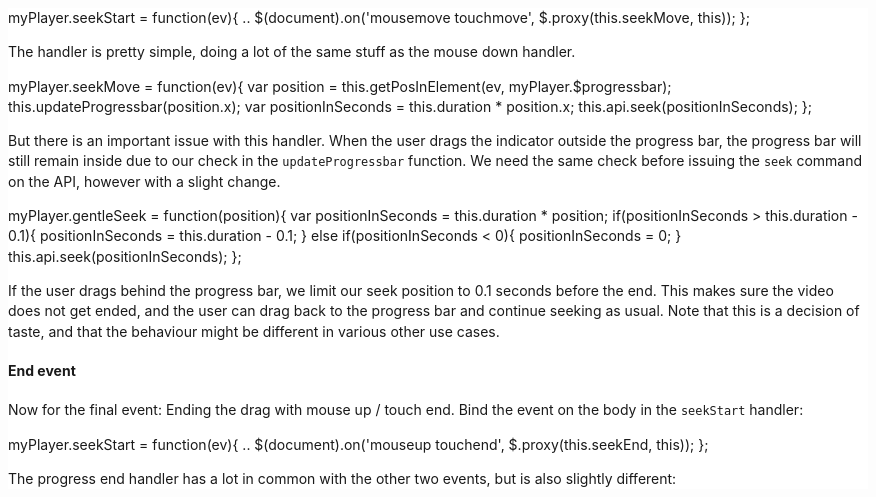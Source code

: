<javascript>
myPlayer.seekStart = function(ev){
    ..
    $(document).on('mousemove touchmove', $.proxy(this.seekMove, this));
};
</javascript>

The handler is pretty simple, doing a lot of the same stuff as the mouse down handler.

<javascript>
myPlayer.seekMove = function(ev){
    var position = this.getPosInElement(ev, myPlayer.$progressbar);
    this.updateProgressbar(position.x);
    var positionInSeconds = this.duration * position.x;
    this.api.seek(positionInSeconds);
};
</javascript>

But there is an important issue with this handler. When the user drags the indicator outside the progress bar, the progress bar will still remain inside due to our check in the `updateProgressbar` function. We need the same check before issuing the `seek` command on the API, however with a slight change.

<javascript>
myPlayer.gentleSeek = function(position){
    var positionInSeconds = this.duration * position;
    if(positionInSeconds > this.duration - 0.1){
        positionInSeconds = this.duration - 0.1;
    } else if(positionInSeconds < 0){
        positionInSeconds = 0;
    }
    this.api.seek(positionInSeconds);
};
</javascript>

If the user drags behind the progress bar, we limit our seek position to 0.1 seconds before the end. This makes sure the video does not get ended, and the user can drag back to the progress bar and continue seeking as usual. Note that this is a decision of taste, and that the behaviour might be different in various other use cases.

#### End event

Now for the final event: Ending the drag with mouse up / touch end. Bind the event on the body in the `seekStart` handler:

<javascript>
myPlayer.seekStart = function(ev){
    ..
    $(document).on('mouseup touchend', $.proxy(this.seekEnd, this));
};
</javascript>

The progress end handler has a lot in common with the other two events, but is also slightly different:
